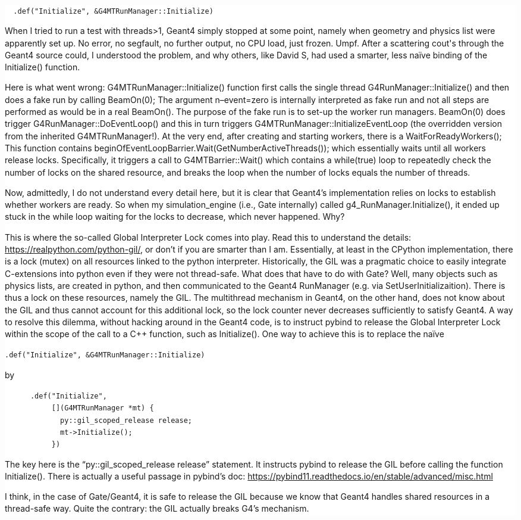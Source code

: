       .def("Initialize", &G4MTRunManager::Initialize)

When I tried to run a test with threads>1, Geant4 simply stopped at some point, namely when geometry and physics list were apparently set up. No error, no segfault, no further output, no CPU load, just frozen. Umpf. After a scattering cout's through the Geant4 source could, I understood the problem, and why others, like David S, had used a smarter, less naïve binding of the Initialize() function.

Here is what went wrong: G4MTRunManager::Initialize() function first calls the single thread G4RunManager::Initialize() and then does a fake run by calling BeamOn(0); The argument n–event=zero is internally interpreted as fake run and not all steps are performed as would be in a real BeamOn(). The purpose of the fake run is to set-up the worker run managers. BeamOn(0) does trigger G4RunManager::DoEventLoop() and this in turn triggers G4MTRunManager::InitializeEventLoop (the overridden version from the inherited G4MTRunManager!). At the very end, after creating and starting workers, there is a WaitForReadyWorkers(); This function contains beginOfEventLoopBarrier.Wait(GetNumberActiveThreads()); which essentially waits until all workers release locks. Specifically, it triggers a call to G4MTBarrier::Wait() which contains a while(true) loop to repeatedly check the number of locks on the shared resource, and breaks the loop when the number of locks equals the number of threads.

Now, admittedly, I do not understand every detail here, but it is clear that Geant4’s implementation relies on locks to establish whether workers are ready. So when my simulation_engine (i.e., Gate internally) called g4_RunManager.Initialize(), it ended up stuck in the while loop waiting for the locks to decrease, which never happened. Why?

This is where the so-called Global Interpreter Lock comes into play. Read this to understand the details: https://realpython.com/python-gil/, or don’t if you are smarter than I am. Essentially, at least in the CPython implementation, there is a lock (mutex) on all resources linked to the python interpreter. Historically, the GIL was a pragmatic choice to easily integrate C-extensions into python even if they were not thread-safe. What does that have to do with Gate? Well, many objects such as physics lists, are created in python, and then communicated to the Geant4 RunManager (e.g. via SetUserInitializaition). There is thus a lock on these resources, namely the GIL. The multithread mechanism in Geant4, on the other hand, does not know about the GIL and thus cannot account for this additional lock, so the lock counter never decreases sufficiently to satisfy Geant4. A way to resolve this dilemma, without hacking around in the Geant4 code, is to instruct pybind to release the Global Interpreter Lock within the scope of the call to a C++ function, such as Initialize(). One way to achieve this is to replace the naïve

```
.def("Initialize", &G4MTRunManager::Initialize)
```

by
```
      .def("Initialize",
           [](G4MTRunManager *mt) {
             py::gil_scoped_release release;
             mt->Initialize();
           })
```
The key here is the “py::gil_scoped_release release” statement. It instructs pybind to release the GIL before calling the function Initialize(). There is actually a useful passage in pybind’s doc: https://pybind11.readthedocs.io/en/stable/advanced/misc.html

I think, in the case of Gate/Geant4, it is safe to release the GIL because we know that Geant4 handles shared resources in a thread-safe way. Quite the contrary: the GIL actually breaks G4’s mechanism.
